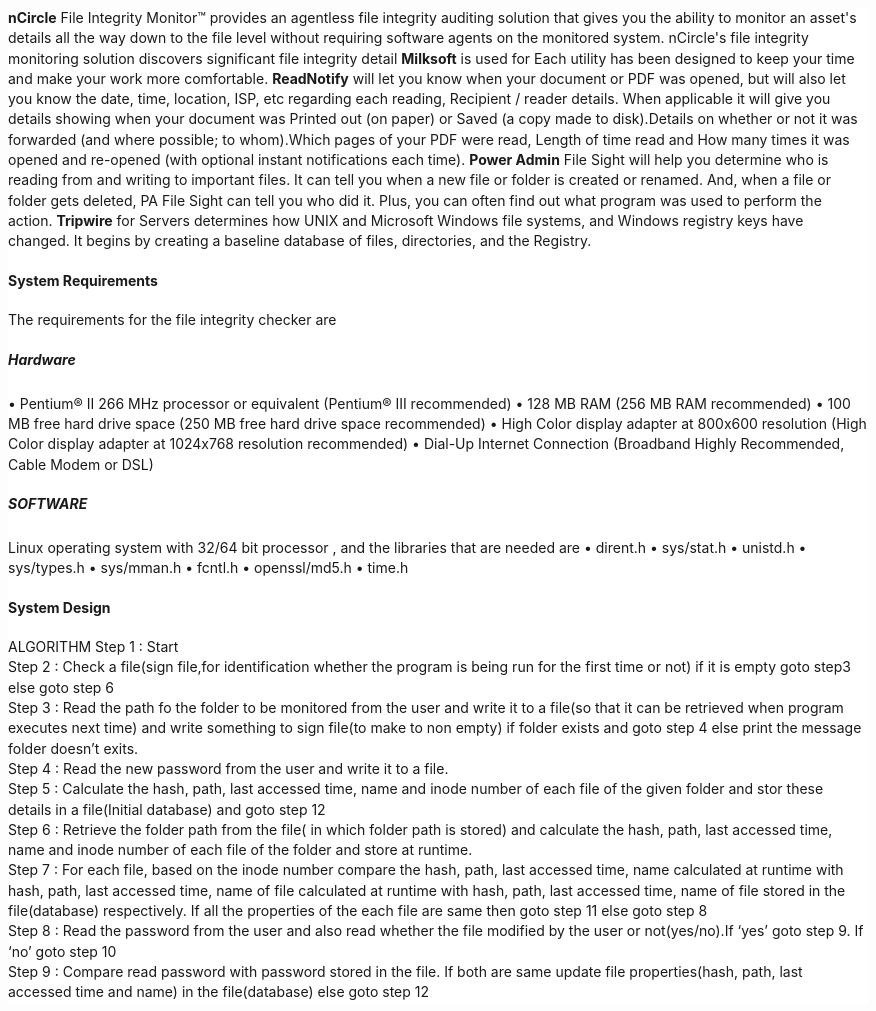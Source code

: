 <b>nCircle</b> File Integrity Monitor™ provides an agentless file integrity auditing solution that gives you the ability to monitor an asset's details all the way down to the file level without requiring software agents on the monitored system. nCircle's file integrity monitoring solution discovers significant file integrity detail
<b>Milksoft</b> is used  for Each utility has been designed to keep your time and make your work more comfortable. 
<b>ReadNotify</b> will let you know when your document or PDF was opened, but will also let you know the date, time, location, ISP, etc regarding each reading, Recipient / reader details. When applicable it will give you details showing when your document was Printed out (on paper) or Saved (a copy made to disk).Details on whether or not it was forwarded (and where possible; to whom).Which pages of your PDF were read, Length of time read and How many times it was opened and re-opened (with optional instant notifications each time).
<b>Power Admin</b> File Sight will help you determine who is reading from and writing to important files. It can tell you when a new file or folder is created or renamed. And, when a file or folder gets deleted, PA File Sight can tell you who did it. Plus, you can often find out what program was used to perform the action.
<b>Tripwire</b> for Servers determines how UNIX and Microsoft Windows file systems, and Windows registry keys have changed. It begins by creating a baseline database of files, directories, and the Registry. 


<h4>System Requirements</h4>
The requirements for the file integrity checker are
<h5>Hardware</h5>
•	Pentium® II 266 MHz processor or equivalent (Pentium® III recommended)
•	128 MB RAM (256 MB RAM recommended)
•	100 MB free hard drive space (250 MB free hard drive space recommended)
•	High Color display adapter at 800x600 resolution (High Color display adapter at 1024x768 resolution recommended)
•	Dial-Up Internet Connection (Broadband Highly Recommended, Cable Modem or DSL)
<h5>SOFTWARE</h5>
Linux operating system with 32/64 bit processor , and the libraries that are needed are 
• dirent.h
• sys/stat.h
• unistd.h
• sys/types.h
• sys/mman.h
• fcntl.h
• openssl/md5.h
• time.h


<h4>System Design</h5>
ALGORITHM
Step 1 : Start<br>
Step 2 : Check a file(sign file,for identification whether the program is being run for the first time or not) if it is empty goto step3 else goto step 6<br>
Step 3 : Read the path fo the folder to be monitored from the user and write it to a file(so that it can be retrieved when program executes next time) and write something to sign file(to make to non empty) if folder exists and goto step 4 else print the message folder doesn’t exits.<br>
Step 4 : Read the new password from the user and write it to a file.<br>
Step 5 : Calculate the hash, path, last accessed time, name and inode number of each file of the given folder and stor these details in a file(Initial database) and goto step 12<br>
Step 6 : Retrieve the folder path from the file( in which folder path is stored) and calculate the hash, path, last accessed time, name and inode number of each file of the folder and store at runtime.<br>
Step 7 : For each file, based on the inode number compare the hash, path, last accessed time, name calculated at runtime with hash, path, last accessed time, name of file calculated at runtime with hash, path, last accessed time, name of file stored in the file(database) respectively. If all the properties of the each file are same then goto step 11 else goto step 8<br>
Step 8 : Read the password from the user and also read whether the file modified by the user or not(yes/no).If ‘yes’  goto step 9. If ‘no’ goto step 10<br>
Step 9 : Compare read password with password stored in the file. If both are same update file properties(hash, path, last accessed time and name) in the file(database) else goto step 12<br>